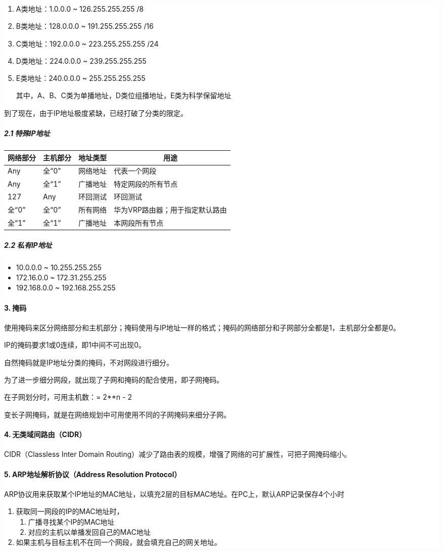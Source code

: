 1. A类地址：1.0.0.0 ~ 126.255.255.255        /8    

2. B类地址：128.0.0.0 ~ 191.255.255.255    /16

3. C类地址：192.0.0.0 ~ 223.255.255.255    /24

4. D类地址：224.0.0.0 ~ 239.255.255.255    

5. E类地址：240.0.0.0 ~ 255.255.255.255    

   其中，A、B、C类为单播地址，D类位组播地址，E类为科学保留地址

到了现在，由于IP地址极度紧缺，已经打破了分类的限定。

##### 2.1 特殊IP地址

| 网络部分 | 主机部分 | 地址类型 | 用途                            |
| -------- | -------- | -------- | ------------------------------- |
| Any      | 全“0”    | 网络地址 | 代表一个网段                    |
| Any      | 全“1”    | 广播地址 | 特定网段的所有节点              |
| 127      | Any      | 环回测试 | 环回测试                        |
| 全“0”    | 全“0”    | 所有网络 | 华为VRP路由器；用于指定默认路由 |
| 全“1”    | 全“1”    | 广播地址 | 本网段所有节点                  |

##### 2.2 私有IP地址

- 10.0.0.0 ~ 10.255.255.255
- 172.16.0.0 ~ 172.31.255.255
- 192.168.0.0 ~ 192.168.255.255

#### 3. 掩码

使用掩码来区分网络部分和主机部分；掩码使用与IP地址一样的格式；掩码的网络部分和子网部分全都是1，主机部分全都是0。

IP的掩码要求1或0连续，即1中间不可出现0。

自然掩码就是IP地址分类的掩码，不对网段进行细分。

为了进一步细分网段，就出现了子网和掩码的配合使用，即子网掩码。

在子网划分时，可用主机数：= 2**n - 2

变长子网掩码，就是在网络规划中可用使用不同的子网掩码来细分子网。

#### 4. 无类域间路由（CIDR）

CIDR（Classless Inter Domain Routing）减少了路由表的规模，增强了网络的可扩展性，可把子网掩码缩小。

#### 5. ARP地址解析协议（Address Resolution Protocol）

ARP协议用来获取某个IP地址的MAC地址，以填充2层的目标MAC地址。在PC上，默认ARP记录保存4个小时

1. 获取同一网段的IP的MAC地址时，
   1. 广播寻找某个IP的MAC地址
   2. 对应的主机以单播发回自己的MAC地址
2. 如果主机与目标主机不在同一个网段，就会填充自己的网关地址。
